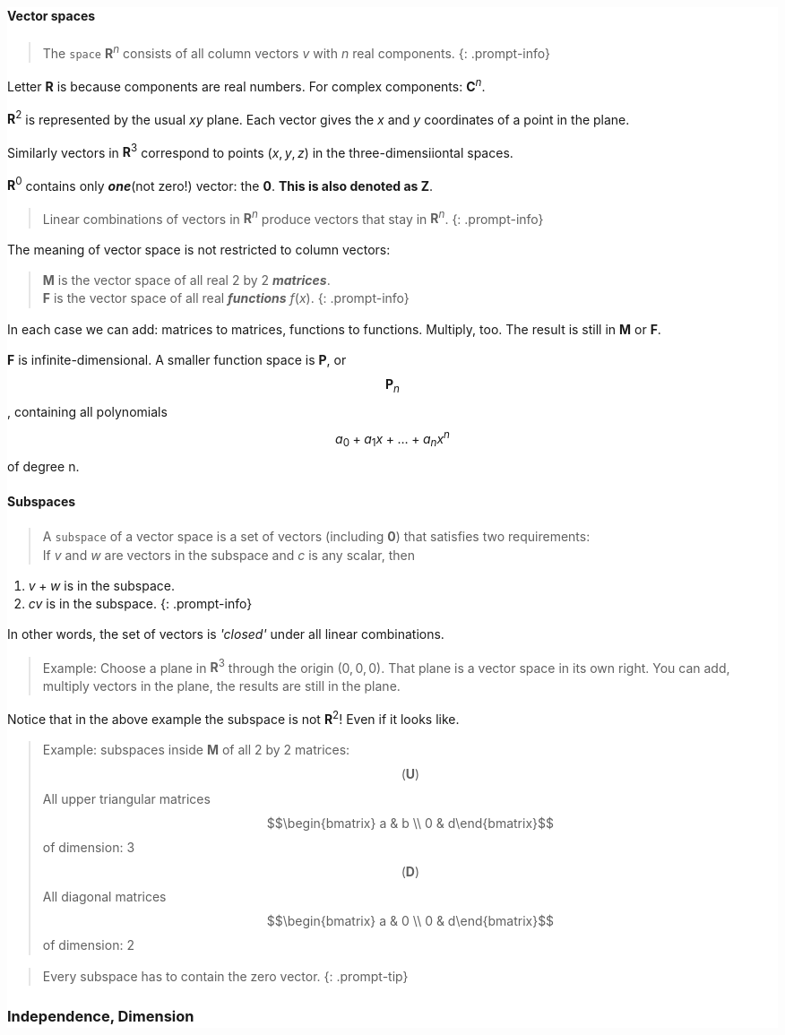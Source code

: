 #### Vector spaces

> The `space` $\mathbf{R}^{n}$ consists of all column vectors $v$ with $n$ real components. 
{: .prompt-info}

Letter $\mathbf{R}$ is because components are real numbers. For complex components: $\mathbf{C}^n$.

$\mathbf{R}^{2}$ is represented by the usual $xy$ plane. Each vector gives the $x$ and $y$ coordinates of a point in the plane.

Similarly vectors in $\mathbf{R}^{3}$ correspond to points $(x, y, z)$ in the three-dimensiiontal spaces.

$\mathbf{R}^{0}$ contains only _**one**_(not zero!) vector: the $\mathbf{0}$. **This is also denoted as $\mathbf{Z}$**.

> Linear combinations of vectors in $\mathbf{R}^{n}$ produce vectors that stay in $\mathbf{R}^{n}$.
{: .prompt-info}

The meaning of vector space is not restricted to column vectors:

> $\mathbf{M}$ is the vector space of all real 2 by 2 _**matrices**_.\
$\mathbf{F}$ is the vector space of all real _**functions**_ $f(x)$.
{: .prompt-info}

In each case we can add: matrices to matrices, functions to functions. Multiply, too. The result is still in $\mathbf{M}$ or $\mathbf{F}$.

$\mathbf{F}$ is infinite-dimensional. A smaller function space is $\mathbf{P}$, or $$\mathbf{P}_{n}$$, containing all polynomials $$a_{0} + a_{1}x + \dots + a_{n}x^{n}$$ of degree n.

#### Subspaces

> A `subspace` of a vector space is a set of vectors (including $\mathbf{0}$) that satisfies two requirements:\
If $v$ and $w$ are vectors in the subspace and $c$ is any scalar, then
1. $v + w$ is in the subspace.
2. $cv$ is in the subspace.
{: .prompt-info}

In other words, the set of vectors is _'closed'_ under all linear combinations. 

> Example: Choose a plane in $\mathbf{R}^{3}$ through the origin $(0, 0, 0)$. That plane is a vector space in its own right. You can add, multiply vectors in the plane, the results are still in the plane.

Notice that in the above example the subspace is not $\mathbf{R}^{2}$! Even if it looks like.

> Example: subspaces inside $\mathbf{M}$ of all 2 by 2 matrices:\
$$(\mathbf{U})$$ All upper triangular matrices $$\begin{bmatrix} a & b \\ 0 & d\end{bmatrix}$$ of dimension: 3\
$$(\mathbf{D})$$ All diagonal matrices $$\begin{bmatrix} a & 0 \\ 0 & d\end{bmatrix}$$ of dimension: 2

> Every subspace has to contain the zero vector.
{: .prompt-tip}

### Independence, Dimension
